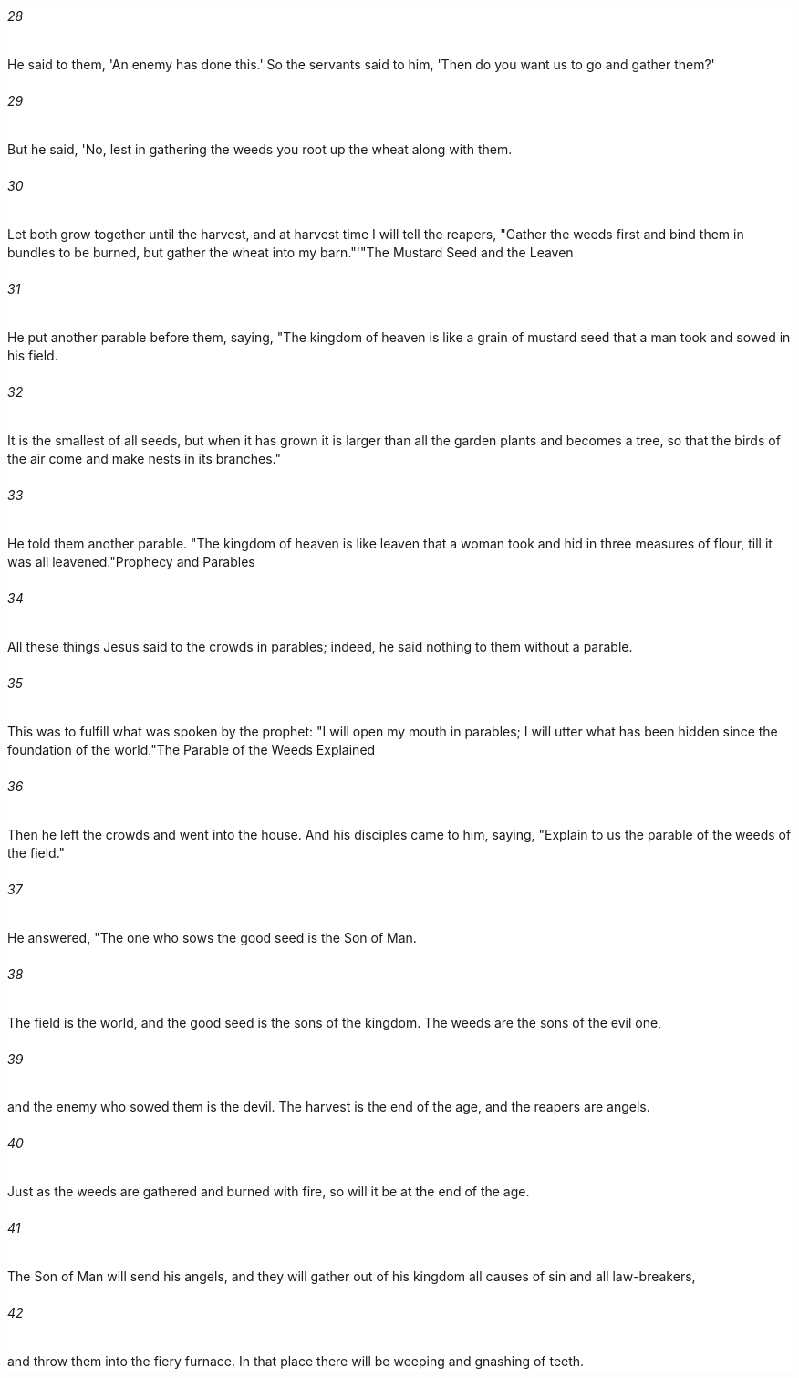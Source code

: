 ###### 28 
He said to them, 'An enemy has done this.' So the servants said to him, 'Then do you want us to go and gather them?' 

###### 29 
But he said, 'No, lest in gathering the weeds you root up the wheat along with them. 

###### 30 
Let both grow together until the harvest, and at harvest time I will tell the reapers, "Gather the weeds first and bind them in bundles to be burned, but gather the wheat into my barn."'"The Mustard Seed and the Leaven 

###### 31 
He put another parable before them, saying, "The kingdom of heaven is like a grain of mustard seed that a man took and sowed in his field. 

###### 32 
It is the smallest of all seeds, but when it has grown it is larger than all the garden plants and becomes a tree, so that the birds of the air come and make nests in its branches." 

###### 33 
He told them another parable. "The kingdom of heaven is like leaven that a woman took and hid in three measures of flour, till it was all leavened."Prophecy and Parables 

###### 34 
All these things Jesus said to the crowds in parables; indeed, he said nothing to them without a parable. 

###### 35 
This was to fulfill what was spoken by the prophet: "I will open my mouth in parables; I will utter what has been hidden since the foundation of the world."The Parable of the Weeds Explained 

###### 36 
Then he left the crowds and went into the house. And his disciples came to him, saying, "Explain to us the parable of the weeds of the field." 

###### 37 
He answered, "The one who sows the good seed is the Son of Man. 

###### 38 
The field is the world, and the good seed is the sons of the kingdom. The weeds are the sons of the evil one, 

###### 39 
and the enemy who sowed them is the devil. The harvest is the end of the age, and the reapers are angels. 

###### 40 
Just as the weeds are gathered and burned with fire, so will it be at the end of the age. 

###### 41 
The Son of Man will send his angels, and they will gather out of his kingdom all causes of sin and all law-breakers, 

###### 42 
and throw them into the fiery furnace. In that place there will be weeping and gnashing of teeth. 
